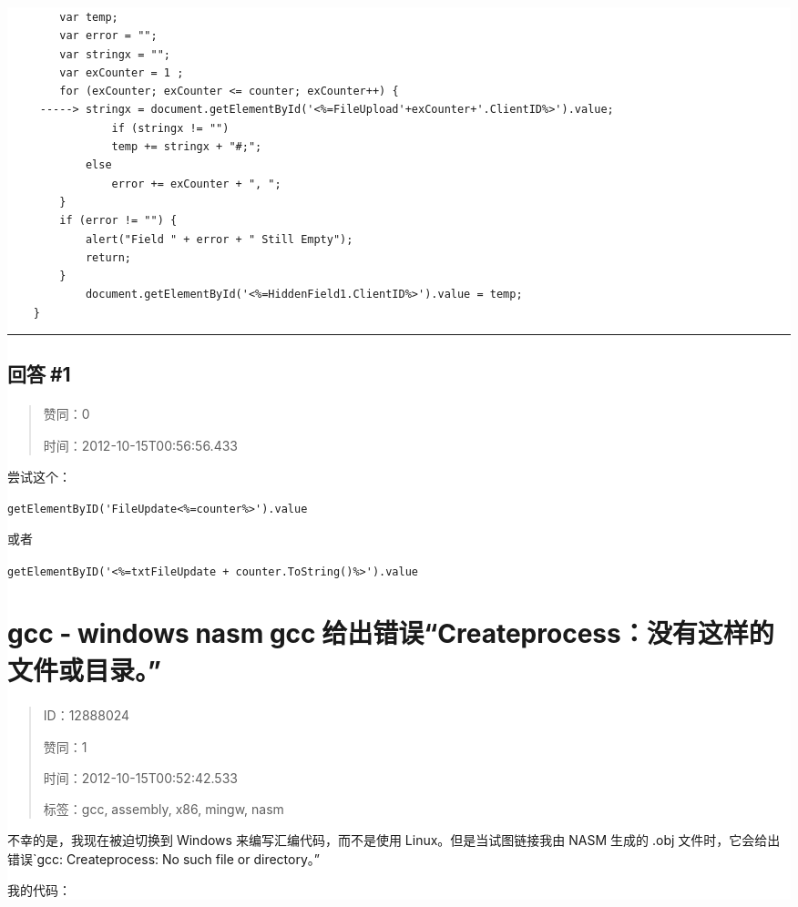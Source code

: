 ```
        var temp;
        var error = "";
        var stringx = "";
        var exCounter = 1 ;
        for (exCounter; exCounter <= counter; exCounter++) {
     -----> stringx = document.getElementById('<%=FileUpload'+exCounter+'.ClientID%>').value;    
                if (stringx != "")
                temp += stringx + "#;";
            else 
                error += exCounter + ", ";                            
        }
        if (error != "") {
            alert("Field " + error + " Still Empty");
            return;
        }
            document.getElementById('<%=HiddenField1.ClientID%>').value = temp;            
    } 
```

* * *

## 回答 #1

> 赞同：0
> 
> 时间：2012-10-15T00:56:56.433

尝试这个：

```
getElementByID('FileUpdate<%=counter%>').value 
```

或者

```
getElementByID('<%=txtFileUpdate + counter.ToString()%>').value 
```

# gcc - windows nasm gcc 给出错误“Createprocess：没有这样的文件或目录。”

> ID：12888024
> 
> 赞同：1
> 
> 时间：2012-10-15T00:52:42.533
> 
> 标签：gcc, assembly, x86, mingw, nasm

不幸的是，我现在被迫切换到 Windows 来编写汇编代码，而不是使用 Linux。但是当试图链接我由 NASM 生成的 .obj 文件时，它会给出错误`gcc: Createprocess: No such file or directory。”

我的代码：
